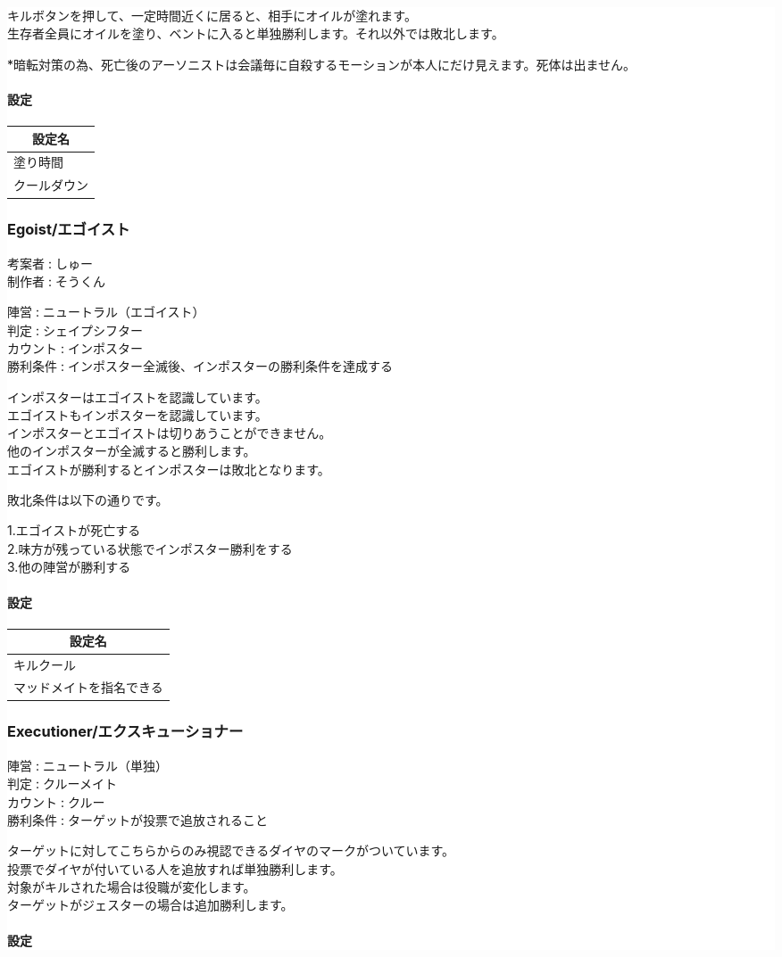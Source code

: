 キルボタンを押して、一定時間近くに居ると、相手にオイルが塗れます。<br>
生存者全員にオイルを塗り、ベントに入ると単独勝利します。それ以外では敗北します。<br>

*暗転対策の為、死亡後のアーソニストは会議毎に自殺するモーションが本人にだけ見えます。死体は出ません。<br>

#### 設定

| 設定名       |
| ------------ |
| 塗り時間     |
| クールダウン |

### Egoist/エゴイスト

考案者 : しゅー<br>
制作者 : そうくん<br>

陣営 : ニュートラル（エゴイスト）<br>
判定 : シェイプシフター<br>
カウント : インポスター<br>
勝利条件 : インポスター全滅後、インポスターの勝利条件を達成する<br>

インポスターはエゴイストを認識しています。<br>
エゴイストもインポスターを認識しています。<br>
インポスターとエゴイストは切りあうことができません。<br>
他のインポスターが全滅すると勝利します。<br>
エゴイストが勝利するとインポスターは敗北となります。<br>

敗北条件は以下の通りです。<br>

1.エゴイストが死亡する<br> 2.味方が残っている状態でインポスター勝利をする<br> 3.他の陣営が勝利する<br>

#### 設定

| 設定名                   |
| ------------------------ |
| キルクール               |
| マッドメイトを指名できる |

### Executioner/エクスキューショナー

陣営 : ニュートラル（単独）<br>
判定 : クルーメイト<br>
カウント : クルー<br>
勝利条件 : ターゲットが投票で追放されること<br>

ターゲットに対してこちらからのみ視認できるダイヤのマークがついています。<br>
投票でダイヤが付いている人を追放すれば単独勝利します。<br>
対象がキルされた場合は役職が変化します。<br>
ターゲットがジェスターの場合は追加勝利します。<br>

#### 設定
